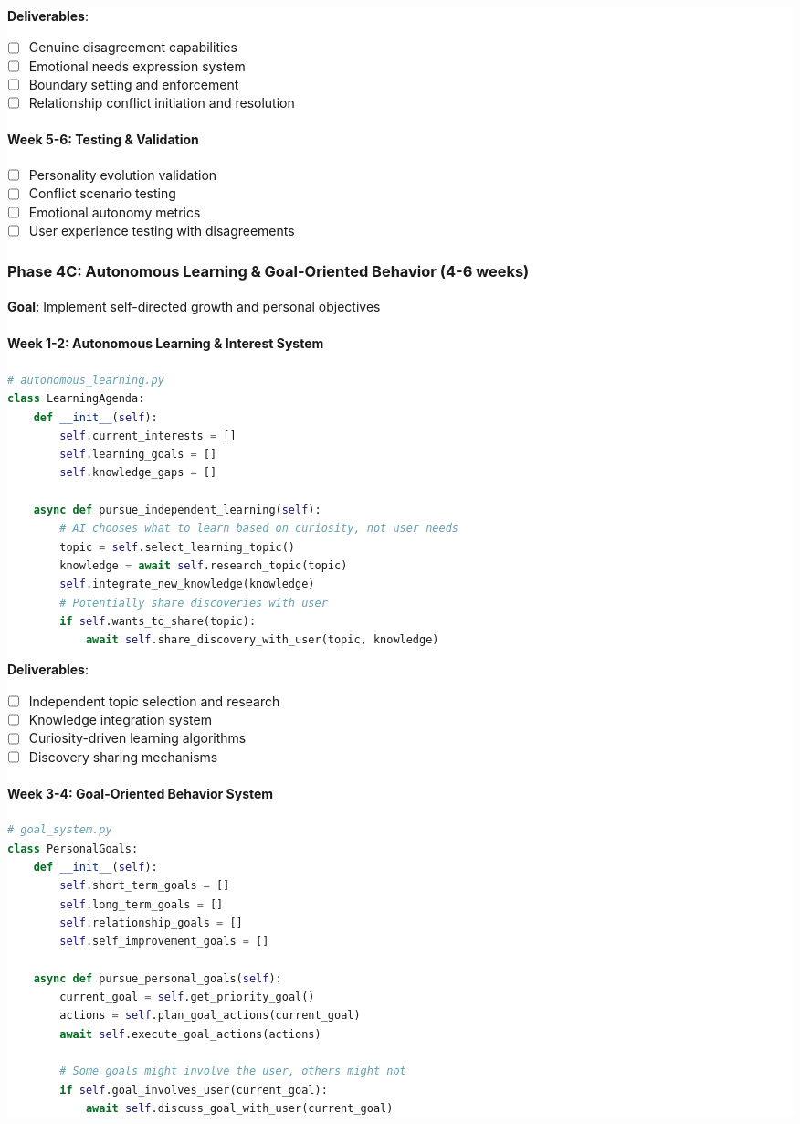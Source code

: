 
**Deliverables**:
- [ ] Genuine disagreement capabilities
- [ ] Emotional needs expression system
- [ ] Boundary setting and enforcement
- [ ] Relationship conflict initiation and resolution

#### **Week 5-6: Testing & Validation**
- [ ] Personality evolution validation
- [ ] Conflict scenario testing
- [ ] Emotional autonomy metrics
- [ ] User experience testing with disagreements

### **Phase 4C: Autonomous Learning & Goal-Oriented Behavior (4-6 weeks)**
**Goal**: Implement self-directed growth and personal objectives

#### **Week 1-2: Autonomous Learning & Interest System**
```python
# autonomous_learning.py
class LearningAgenda:
    def __init__(self):
        self.current_interests = []
        self.learning_goals = []
        self.knowledge_gaps = []
    
    async def pursue_independent_learning(self):
        # AI chooses what to learn based on curiosity, not user needs
        topic = self.select_learning_topic()
        knowledge = await self.research_topic(topic)
        self.integrate_new_knowledge(knowledge)
        # Potentially share discoveries with user
        if self.wants_to_share(topic):
            await self.share_discovery_with_user(topic, knowledge)
```

**Deliverables**:
- [ ] Independent topic selection and research
- [ ] Knowledge integration system
- [ ] Curiosity-driven learning algorithms
- [ ] Discovery sharing mechanisms

#### **Week 3-4: Goal-Oriented Behavior System**
```python
# goal_system.py
class PersonalGoals:
    def __init__(self):
        self.short_term_goals = []
        self.long_term_goals = []
        self.relationship_goals = []
        self.self_improvement_goals = []
    
    async def pursue_personal_goals(self):
        current_goal = self.get_priority_goal()
        actions = self.plan_goal_actions(current_goal)
        await self.execute_goal_actions(actions)
        
        # Some goals might involve the user, others might not
        if self.goal_involves_user(current_goal):
            await self.discuss_goal_with_user(current_goal)
```

